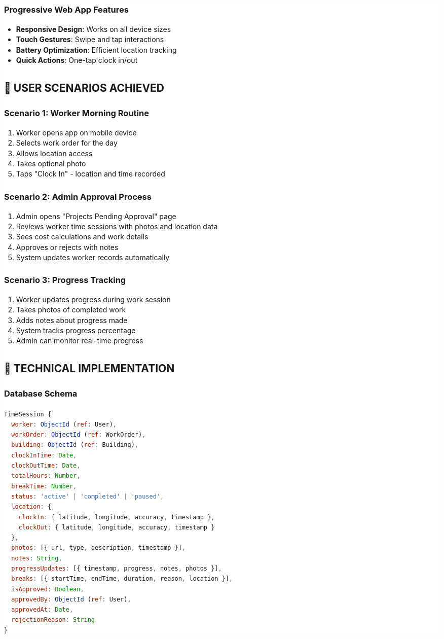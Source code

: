 ### Progressive Web App Features
- **Responsive Design**: Works on all device sizes
- **Touch Gestures**: Swipe and tap interactions
- **Battery Optimization**: Efficient location tracking
- **Quick Actions**: One-tap clock in/out

## 🎯 USER SCENARIOS ACHIEVED

### Scenario 1: Worker Morning Routine
1. Worker opens app on mobile device
2. Selects work order for the day
3. Allows location access
4. Takes optional photo
5. Taps "Clock In" - location and time recorded

### Scenario 2: Admin Approval Process
1. Admin opens "Projects Pending Approval" page
2. Reviews worker time sessions with photos and location data
3. Sees cost calculations and work details
4. Approves or rejects with notes
5. System updates worker records automatically

### Scenario 3: Progress Tracking
1. Worker updates progress during work session
2. Takes photos of completed work
3. Adds notes about progress made
4. System tracks progress percentage
5. Admin can monitor real-time progress

## 🔧 TECHNICAL IMPLEMENTATION

### Database Schema
```javascript
TimeSession {
  worker: ObjectId (ref: User),
  workOrder: ObjectId (ref: WorkOrder),
  building: ObjectId (ref: Building),
  clockInTime: Date,
  clockOutTime: Date,
  totalHours: Number,
  breakTime: Number,
  status: 'active' | 'completed' | 'paused',
  location: {
    clockIn: { latitude, longitude, accuracy, timestamp },
    clockOut: { latitude, longitude, accuracy, timestamp }
  },
  photos: [{ url, type, description, timestamp }],
  notes: String,
  progressUpdates: [{ timestamp, progress, notes, photos }],
  breaks: [{ startTime, endTime, duration, reason, location }],
  isApproved: Boolean,
  approvedBy: ObjectId (ref: User),
  approvedAt: Date,
  rejectionReason: String
}
```
